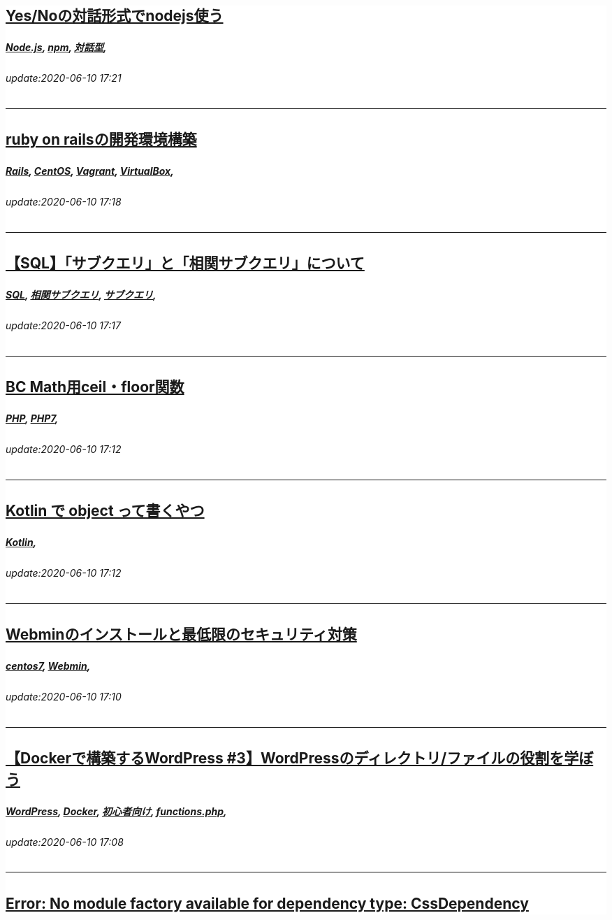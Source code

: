 ## [Yes/Noの対話形式でnodejs使う](https://qiita.com/oblivion/items/468294aaba4ecfe1219a)
##### [Node.js](https://qiita.com/tags/Node.js), [npm](https://qiita.com/tags/npm), [対話型](https://qiita.com/tags/対話型), 
###### update:2020-06-10 17:21
---
## [ruby on railsの開発環境構築](https://qiita.com/arai-yu7/items/aac94f1b9ef7d3954a55)
##### [Rails](https://qiita.com/tags/Rails), [CentOS](https://qiita.com/tags/CentOS), [Vagrant](https://qiita.com/tags/Vagrant), [VirtualBox](https://qiita.com/tags/VirtualBox), 
###### update:2020-06-10 17:18
---
## [【SQL】「サブクエリ」と「相関サブクエリ」について](https://qiita.com/daiki_440/items/ab9b10961e4a5e1c75c0)
##### [SQL](https://qiita.com/tags/SQL), [相関サブクエリ](https://qiita.com/tags/相関サブクエリ), [サブクエリ](https://qiita.com/tags/サブクエリ), 
###### update:2020-06-10 17:17
---
## [BC Math用ceil・floor関数](https://qiita.com/OKCH3COOH/items/087d17e5b531b707188b)
##### [PHP](https://qiita.com/tags/PHP), [PHP7](https://qiita.com/tags/PHP7), 
###### update:2020-06-10 17:12
---
## [Kotlin で object って書くやつ](https://qiita.com/sdkei/items/55c9efc505ec02af9707)
##### [Kotlin](https://qiita.com/tags/Kotlin), 
###### update:2020-06-10 17:12
---
## [Webminのインストールと最低限のセキュリティ対策](https://qiita.com/daichi_pd/items/70a827a6b34ca306f4ef)
##### [centos7](https://qiita.com/tags/centos7), [Webmin](https://qiita.com/tags/Webmin), 
###### update:2020-06-10 17:10
---
## [【Dockerで構築するWordPress #3】WordPressのディレクトリ/ファイルの役割を学ぼう](https://qiita.com/nsktdeluxe/items/81ecdadeec2c649020a8)
##### [WordPress](https://qiita.com/tags/WordPress), [Docker](https://qiita.com/tags/Docker), [初心者向け](https://qiita.com/tags/初心者向け), [functions.php](https://qiita.com/tags/functions.php), 
###### update:2020-06-10 17:08
---
## [Error: No module factory available for dependency type: CssDependency](https://qiita.com/sankero/items/7e81e8018d14ca03361d)